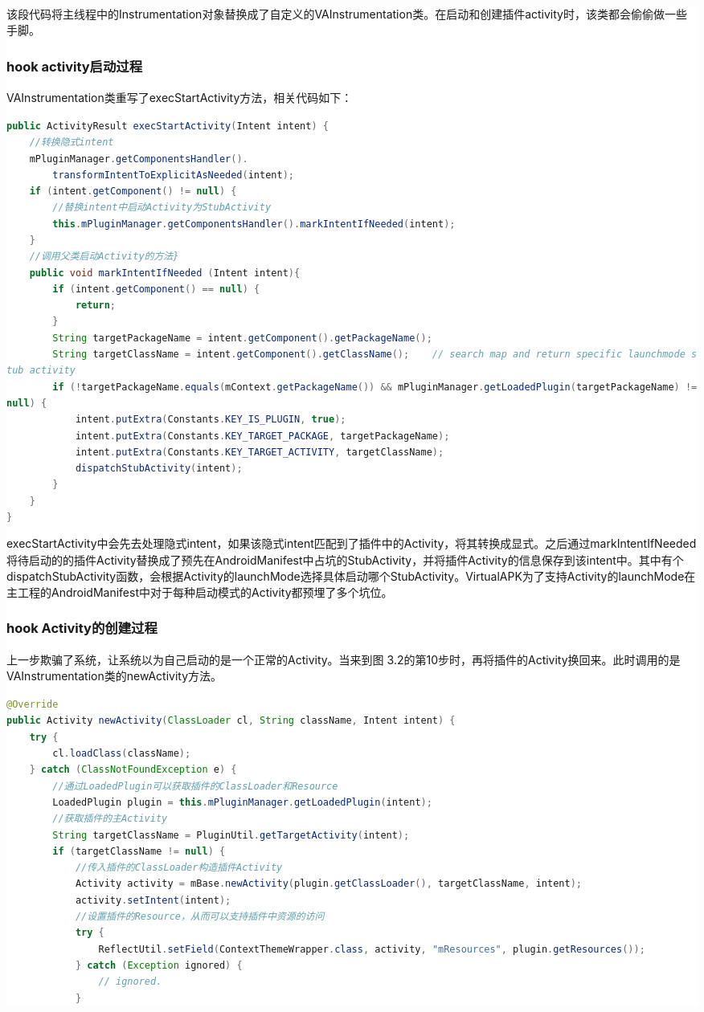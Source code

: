 该段代码将主线程中的Instrumentation对象替换成了自定义的VAInstrumentation类。在启动和创建插件activity时，该类都会偷偷做一些手脚。

### hook activity启动过程

VAInstrumentation类重写了execStartActivity方法，相关代码如下：

```java
public ActivityResult execStartActivity(Intent intent) {
    //转换隐式intent
    mPluginManager.getComponentsHandler().
        transformIntentToExplicitAsNeeded(intent);
    if (intent.getComponent() != null) {
        //替换intent中启动Activity为StubActivity
        this.mPluginManager.getComponentsHandler().markIntentIfNeeded(intent);
    }
    //调用父类启动Activity的方法}
    public void markIntentIfNeeded (Intent intent){
        if (intent.getComponent() == null) {
            return;
        }
        String targetPackageName = intent.getComponent().getPackageName();
        String targetClassName = intent.getComponent().getClassName();    // search map and return specific launchmode stub activity
        if (!targetPackageName.equals(mContext.getPackageName()) && mPluginManager.getLoadedPlugin(targetPackageName) != null) {
            intent.putExtra(Constants.KEY_IS_PLUGIN, true);
            intent.putExtra(Constants.KEY_TARGET_PACKAGE, targetPackageName);
            intent.putExtra(Constants.KEY_TARGET_ACTIVITY, targetClassName);
            dispatchStubActivity(intent);
        }
    }
}
```

execStartActivity中会先去处理隐式intent，如果该隐式intent匹配到了插件中的Activity，将其转换成显式。之后通过markIntentIfNeeded将待启动的的插件Activity替换成了预先在AndroidManifest中占坑的StubActivity，并将插件Activity的信息保存到该intent中。其中有个dispatchStubActivity函数，会根据Activity的launchMode选择具体启动哪个StubActivity。VirtualAPK为了支持Activity的launchMode在主工程的AndroidManifest中对于每种启动模式的Activity都预埋了多个坑位。

### hook Activity的创建过程

上一步欺骗了系统，让系统以为自己启动的是一个正常的Activity。当来到图 3.2的第10步时，再将插件的Activity换回来。此时调用的是VAInstrumentation类的newActivity方法。

```java
@Override
public Activity newActivity(ClassLoader cl, String className, Intent intent) {
    try {
        cl.loadClass(className);
    } catch (ClassNotFoundException e) {
        //通过LoadedPlugin可以获取插件的ClassLoader和Resource
        LoadedPlugin plugin = this.mPluginManager.getLoadedPlugin(intent);
        //获取插件的主Activity
        String targetClassName = PluginUtil.getTargetActivity(intent);
        if (targetClassName != null) {
            //传入插件的ClassLoader构造插件Activity
            Activity activity = mBase.newActivity(plugin.getClassLoader(), targetClassName, intent);
            activity.setIntent(intent);
            //设置插件的Resource，从而可以支持插件中资源的访问
            try {
                ReflectUtil.setField(ContextThemeWrapper.class, activity, "mResources", plugin.getResources());
            } catch (Exception ignored) {
                // ignored.
            }
```